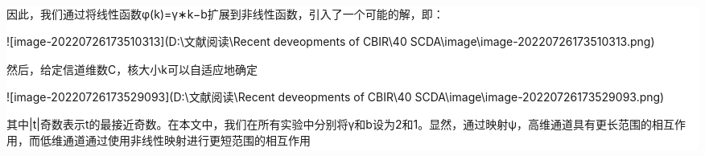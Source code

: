 因此，我们通过将线性函数φ(k)=γ∗k−b扩展到非线性函数，引入了一个可能的解，即：

![image-20220726173510313](D:\文献阅读\Recent deveopments of CBIR\40 SCDA\image\image-20220726173510313.png)

然后，给定信道维数C，核大小k可以自适应地确定

![image-20220726173529093](D:\文献阅读\Recent deveopments of CBIR\40 SCDA\image\image-20220726173529093.png)

其中|t|奇数表示t的最接近奇数。在本文中，我们在所有实验中分别将γ和b设为2和1。显然，通过映射ψ，高维通道具有更长范围的相互作用，而低维通道通过使用非线性映射进行更短范围的相互作用